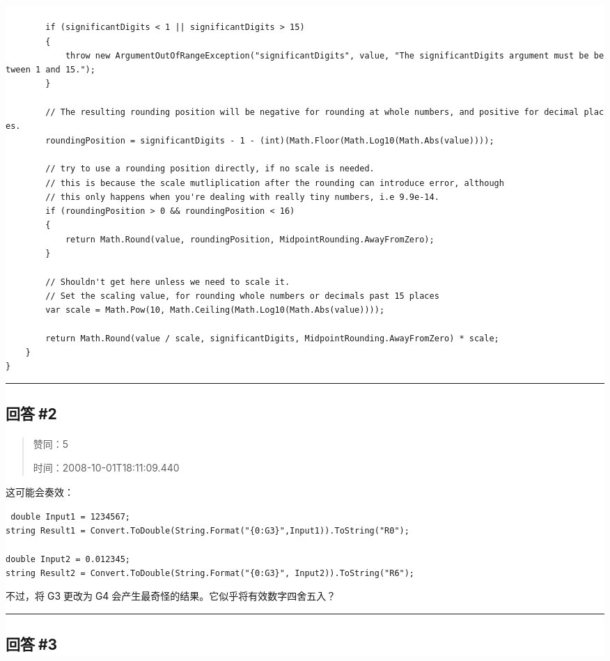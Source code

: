 ```

        if (significantDigits < 1 || significantDigits > 15)
        {
            throw new ArgumentOutOfRangeException("significantDigits", value, "The significantDigits argument must be between 1 and 15.");
        }

        // The resulting rounding position will be negative for rounding at whole numbers, and positive for decimal places.
        roundingPosition = significantDigits - 1 - (int)(Math.Floor(Math.Log10(Math.Abs(value))));

        // try to use a rounding position directly, if no scale is needed.
        // this is because the scale mutliplication after the rounding can introduce error, although 
        // this only happens when you're dealing with really tiny numbers, i.e 9.9e-14.
        if (roundingPosition > 0 && roundingPosition < 16)
        {
            return Math.Round(value, roundingPosition, MidpointRounding.AwayFromZero);
        }

        // Shouldn't get here unless we need to scale it.
        // Set the scaling value, for rounding whole numbers or decimals past 15 places
        var scale = Math.Pow(10, Math.Ceiling(Math.Log10(Math.Abs(value))));

        return Math.Round(value / scale, significantDigits, MidpointRounding.AwayFromZero) * scale;
    }
} 
```

* * *

## 回答 #2

> 赞同：5
> 
> 时间：2008-10-01T18:11:09.440

这可能会奏效：

```
 double Input1 = 1234567;
string Result1 = Convert.ToDouble(String.Format("{0:G3}",Input1)).ToString("R0");

double Input2 = 0.012345;
string Result2 = Convert.ToDouble(String.Format("{0:G3}", Input2)).ToString("R6"); 
```

不过，将 G3 更改为 G4 会产生最奇怪的结果。它似乎将有效数字四舍五入？

* * *

## 回答 #3
